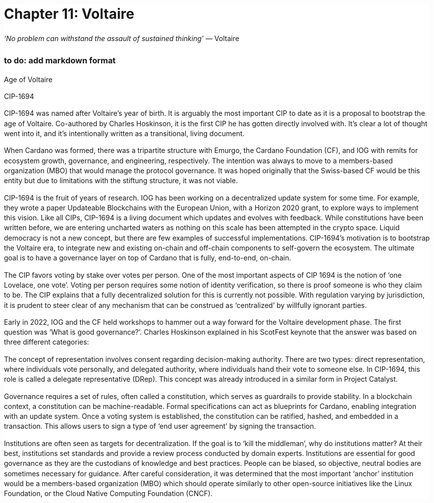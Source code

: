 # Chapter 11: Voltaire

*‘No problem can withstand the assault of sustained thinking’* ― Voltaire

### to do: add markdown format

Age of Voltaire

CIP-1694

CIP-1694 was named after Voltaire’s year of birth. It is arguably the most important CIP to date as it is a proposal to bootstrap the age of Voltaire. Co-authored by Charles Hoskinson, it is the first CIP he has gotten directly involved with. It’s clear a lot of thought went into it, and it’s intentionally written as a transitional, living document.

When Cardano was formed, there was a tripartite structure with Emurgo, the Cardano Foundation (CF), and IOG with remits for ecosystem growth, governance, and engineering, respectively. The intention was always to move to a members-based organization (MBO) that would manage the protocol governance. It was hoped originally that the Swiss-based CF would be this entity but due to limitations with the stiftung structure, it was not viable. 

CIP-1694 is the fruit of years of research. IOG has been working on a decentralized update system for some time. For example, they wrote a paper Updateable Blockchains with the European Union, with a Horizon 2020 grant, to explore ways to implement this vision. Like all CIPs, CIP-1694 is a living document which updates and evolves with feedback. While constitutions have been written before, we are entering uncharted waters as nothing on this scale has been attempted in the crypto space. Liquid democracy is not a new concept, but there are few examples of successful implementations. CIP-1694’s motivation is to bootstrap the Voltaire era, to integrate new and existing on-chain and off-chain components to self-govern the ecosystem. The ultimate goal is to have a governance layer on top of Cardano that is fully, end-to-end, on-chain. 

The CIP favors voting by stake over votes per person. One of the most important aspects of CIP 1694 is the notion of ‘one Lovelace, one vote’. Voting per person requires some notion of identity verification, so there is proof someone is who they claim to be. The CIP explains that a fully decentralized solution for this is currently not possible. With regulation varying by jurisdiction, it is prudent to steer clear of any mechanism that can be construed as ‘centralized’ by willfully ignorant parties. 

Early in 2022, IOG and the CF held workshops to hammer out a way forward for the Voltaire development phase. The first question was ‘What is good governance?’. Charles Hoskinson explained in his ScotFest keynote that the answer was based on three different categories:

The concept of representation involves consent regarding decision-making authority. There are two types: direct representation, where individuals vote personally, and delegated authority, where individuals hand their vote to someone else. In CIP-1694, this role is called a delegate representative (DRep). This concept was already introduced in a similar form in Project Catalyst. 


Governance requires a set of rules, often called a constitution, which serves as guardrails to provide stability. In a blockchain context, a constitution can be machine-readable. Formal specifications can act as blueprints for Cardano, enabling integration with an update system. Once a voting system is established, the constitution can be ratified, hashed, and embedded in a transaction. This allows users to sign a type of ‘end user agreement’ by signing the transaction.

Institutions are often seen as targets for decentralization. If the goal is to ‘kill the middleman’, why do institutions matter? At their best, institutions set standards and provide a review process conducted by domain experts. Institutions are essential for good governance as they are the custodians of knowledge and best practices. People can be biased, so objective, neutral bodies are sometimes necessary for guidance. After careful consideration, it was determined that the most important ‘anchor’ institution would be a members-based organization (MBO) which should operate similarly to other open-source initiatives like the Linux Foundation, or the Cloud Native Computing Foundation (CNCF).
